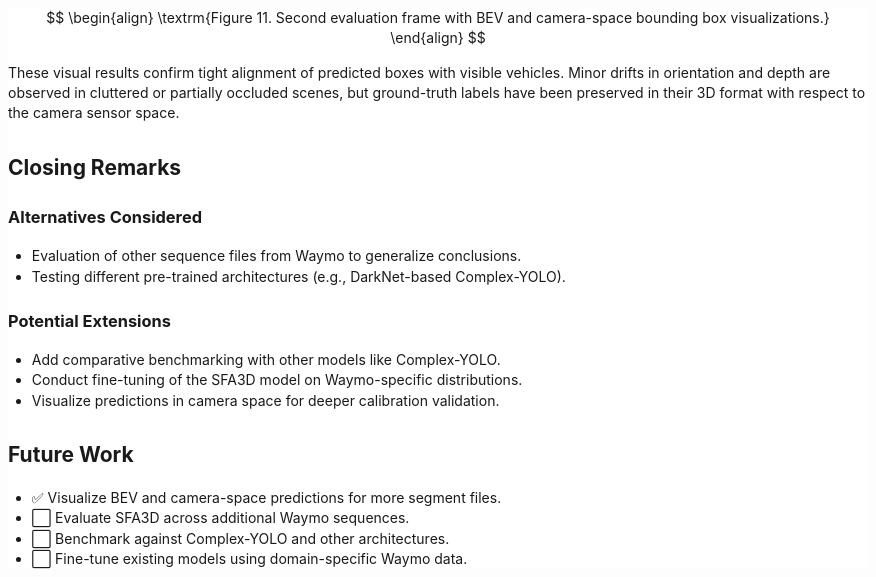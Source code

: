 $$
\begin{align}
\textrm{Figure 11. Second evaluation frame with BEV and camera-space bounding box visualizations.}
\end{align}
$$

These visual results confirm tight alignment of predicted boxes with visible vehicles. Minor drifts in orientation and depth are observed in cluttered or partially occluded scenes, but ground-truth labels have been preserved in their 3D format with respect to the camera sensor space. 

## Closing Remarks

### Alternatives Considered
- Evaluation of other sequence files from Waymo to generalize conclusions.
- Testing different pre-trained architectures (e.g., DarkNet-based Complex-YOLO).

### Potential Extensions
- Add comparative benchmarking with other models like Complex-YOLO.
- Conduct fine-tuning of the SFA3D model on Waymo-specific distributions.
- Visualize predictions in camera space for deeper calibration validation.


## Future Work

- ✅ Visualize BEV and camera-space predictions for more segment files.
- ⬜️ Evaluate SFA3D across additional Waymo sequences.
- ⬜️ Benchmark against Complex-YOLO and other architectures.
- ⬜️ Fine-tune existing models using domain-specific Waymo data.
